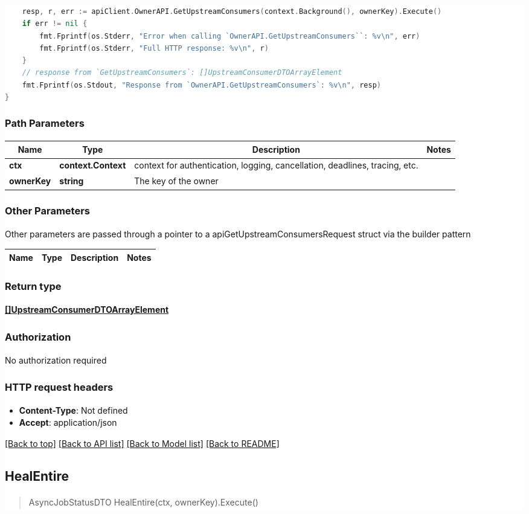 ```go
	resp, r, err := apiClient.OwnerAPI.GetUpstreamConsumers(context.Background(), ownerKey).Execute()
	if err != nil {
		fmt.Fprintf(os.Stderr, "Error when calling `OwnerAPI.GetUpstreamConsumers``: %v\n", err)
		fmt.Fprintf(os.Stderr, "Full HTTP response: %v\n", r)
	}
	// response from `GetUpstreamConsumers`: []UpstreamConsumerDTOArrayElement
	fmt.Fprintf(os.Stdout, "Response from `OwnerAPI.GetUpstreamConsumers`: %v\n", resp)
}
```

### Path Parameters


Name | Type | Description  | Notes
------------- | ------------- | ------------- | -------------
**ctx** | **context.Context** | context for authentication, logging, cancellation, deadlines, tracing, etc.
**ownerKey** | **string** | The key of the owner | 

### Other Parameters

Other parameters are passed through a pointer to a apiGetUpstreamConsumersRequest struct via the builder pattern


Name | Type | Description  | Notes
------------- | ------------- | ------------- | -------------


### Return type

[**[]UpstreamConsumerDTOArrayElement**](UpstreamConsumerDTOArrayElement.md)

### Authorization

No authorization required

### HTTP request headers

- **Content-Type**: Not defined
- **Accept**: application/json

[[Back to top]](#) [[Back to API list]](../README.md#documentation-for-api-endpoints)
[[Back to Model list]](../README.md#documentation-for-models)
[[Back to README]](../README.md)


## HealEntire

> AsyncJobStatusDTO HealEntire(ctx, ownerKey).Execute()




